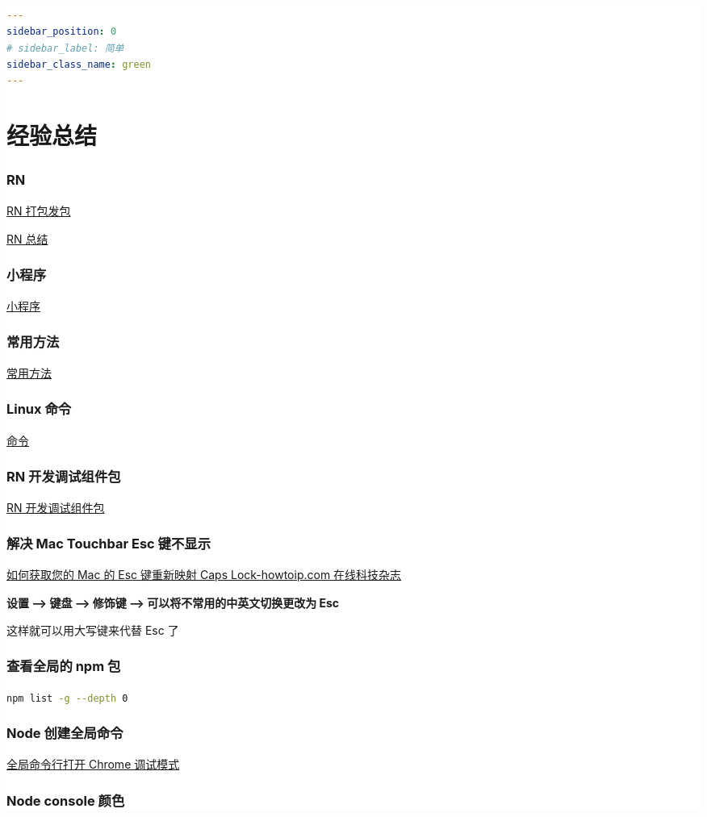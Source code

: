 ```yaml
---
sidebar_position: 0
# sidebar_label: 简单
sidebar_class_name: green
---
```


# 经验总结

### RN

[RN 打包发包](./RN打包发包)

[RN 总结](../RN%20%E6%80%BB%E7%BB%93/index.md)

### 小程序

[小程序](../%E5%B0%8F%E7%A8%8B%E5%BA%8F/index.md)

### 常用方法

[常用方法](../%E5%B8%B8%E7%94%A8%E6%96%B9%E6%B3%95.md)

### Linux 命令

[命令](../Linux%20%E5%91%BD%E4%BB%A4//index.md)

### RN 开发调试组件包

[RN 开发调试组件包](../RN%20%E5%BC%80%E5%8F%91%E8%B0%83%E8%AF%95%E7%BB%84%E4%BB%B6%E5%8C%85.md)

### 解决 Mac Touchbar Esc 键不显示

[如何获取您的 Mac 的 Esc 键重新映射 Caps Lock-howtoip.com 在线科技杂志](https://www.howtoip.com/how-to-get-your-macs-esc-key-back-by-remapping-caps-lock/ "如何获取您的Mac的Esc键重新映射Caps Lock-howtoip.com在线科技杂志")

**设置 —> 键盘 —> 修饰键 —> 可以将不常用的中英文切换更改为 Esc**

这样就可以用大写键来代替 Esc 了

### 查看全局的 npm 包

```bash
npm list -g --depth 0
```

### Node 创建全局命令

[全局命令行打开 Chrome 调试模式](../%E5%85%A8%E5%B1%80%E5%91%BD%E4%BB%A4%E8%A1%8C%E6%89%93%E5%BC%80%20Chrome%20%E8%B0%83%E8%AF%95%E6%A8%A1%E5%BC%8F/index.md)

### Node console 颜色
